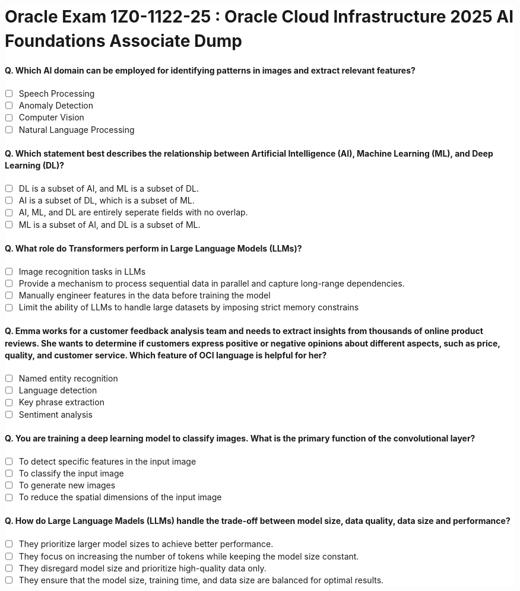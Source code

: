 # Oracle Exam 1Z0-1122-25 : Oracle Cloud Infrastructure 2025 AI Foundations Associate Dump

#### Q. Which AI domain can be employed for identifying patterns in images and extract relevant features?
- [ ] Speech Processing
- [ ] Anomaly Detection
- [ ] Computer Vision 
- [ ] Natural Language Processing

#### Q. Which statement best describes the relationship between Artificial Intelligence (AI), Machine Learning (ML), and Deep Learning (DL)?
- [ ] DL is a subset of AI, and ML is a subset of DL.
- [ ] AI is a subset of DL, which is a subset of ML.
- [ ] AI, ML, and DL are entirely seperate fields with no overlap.
- [ ] ML is a subset of AI, and DL is a subset of ML. 

#### Q. What role do Transformers perform in Large Language Models (LLMs)?
- [ ] Image recognition tasks in LLMs
- [ ] Provide a mechanism to process sequential data in parallel and capture long-range dependencies. 
- [ ] Manually engineer features in the data before training the model
- [ ] Limit the ability of LLMs to handle large datasets by imposing strict memory constrains

#### Q. Emma works for a customer feedback analysis team and needs to extract insights from thousands of online product reviews. She wants to determine if customers express positive or negative opinions about different aspects, such as price, quality, and customer service. Which feature of OCI language is helpful for her?
- [ ] Named entity recognition
- [ ] Language detection
- [ ] Key phrase extraction
- [ ] Sentiment analysis 

#### Q. You are training a deep learning model to classify images. What is the primary function of the convolutional layer? 
- [ ] To detect specific features in the input image 
- [ ] To classify the input image 
- [ ] To generate new images 
- [ ] To reduce the spatial dimensions of the input image

#### Q. How do Large Language Madels (LLMs) handle the trade-off between model size, data quality, data size and performance? 
- [ ] They prioritize larger model sizes to achieve better performance. 
- [ ] They focus on increasing the number of tokens while keeping the model size constant. 
- [ ] They disregard model size and prioritize high-quality data only. 
- [ ] They ensure that the model size, training time, and data size are balanced for optimal results. 

